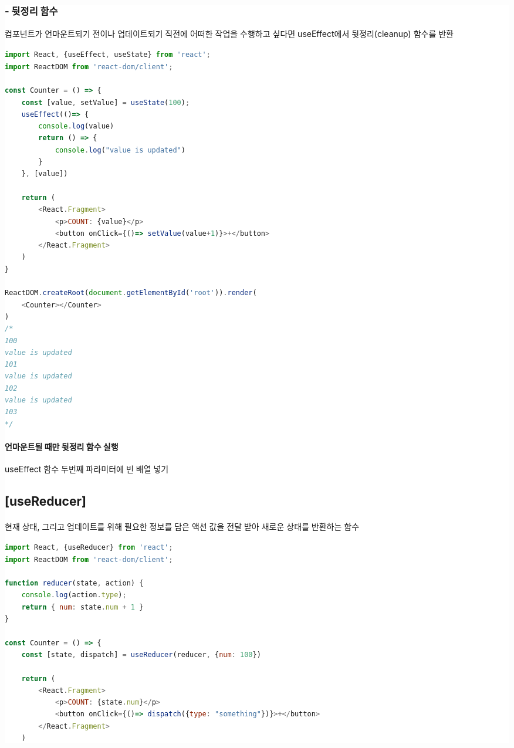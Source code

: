 ### - 뒷정리 함수

컴포넌트가 언마운트되기 전이나 업데이트되기 직전에 어떠한 작업을 수행하고 싶다면 useEffect에서 뒷정리(cleanup) 함수를 반환

```js
import React, {useEffect, useState} from 'react';
import ReactDOM from 'react-dom/client';

const Counter = () => {
    const [value, setValue] = useState(100);
    useEffect(()=> {
        console.log(value)
        return () => {
            console.log("value is updated")
        }
    }, [value])

    return (
        <React.Fragment>
            <p>COUNT: {value}</p>
            <button onClick={()=> setValue(value+1)}>+</button>
        </React.Fragment>
    )
}

ReactDOM.createRoot(document.getElementById('root')).render(
    <Counter></Counter>
)
/*
100
value is updated
101
value is updated
102
value is updated
103
*/
```

#### 언마운트될 때만 뒷정리 함수 실행

useEffect 함수 두번째 파라미터에 빈 배열 넣기

## [useReducer]

현재 상태, 그리고 업데이트를 위해 필요한 정보를 담은 액션 값을 전달 받아 새로운 상태를 반환하는 함수

```js
import React, {useReducer} from 'react';
import ReactDOM from 'react-dom/client';

function reducer(state, action) {
    console.log(action.type);
    return { num: state.num + 1 }
}

const Counter = () => {
    const [state, dispatch] = useReducer(reducer, {num: 100})

    return (
        <React.Fragment>
            <p>COUNT: {state.num}</p>
            <button onClick={()=> dispatch({type: "something"})}>+</button>
        </React.Fragment>
    )
```